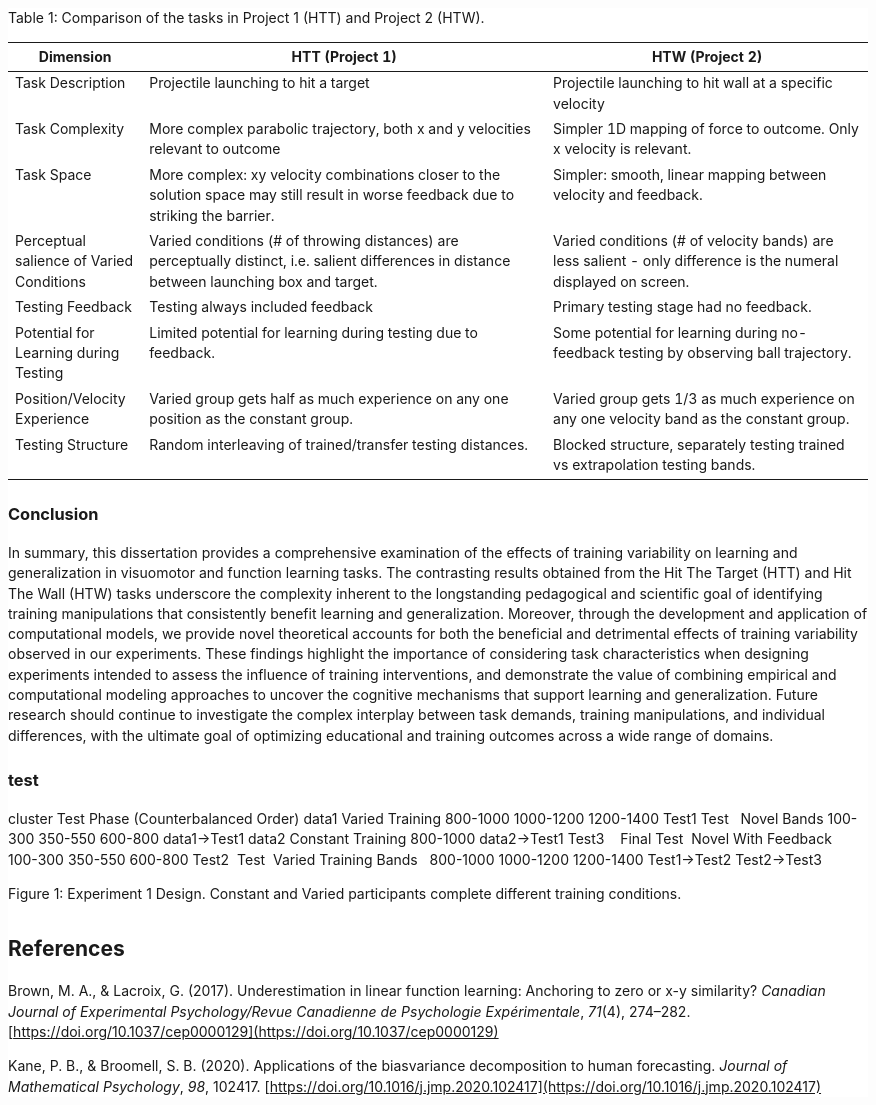 Table 1: Comparison of the tasks in Project 1 (HTT) and Project 2 (HTW).

  
| Dimension | HTT (Project 1) | HTW (Project 2) |
| --- | --- | --- |
| Task Description | Projectile launching to hit a target | Projectile launching to hit wall at a specific velocity |
| Task Complexity | More complex parabolic trajectory, both x and y velocities relevant to outcome | Simpler 1D mapping of force to outcome. Only x velocity is relevant. |
| Task Space | More complex: xy velocity combinations closer to the solution space may still result in worse feedback due to striking the barrier. | Simpler: smooth, linear mapping between velocity and feedback. |
| Perceptual salience of Varied Conditions | Varied conditions (# of throwing distances) are perceptually distinct, i.e. salient differences in distance between launching box and target. | Varied conditions (# of velocity bands) are less salient - only difference is the numeral displayed on screen. |
| Testing Feedback | Testing always included feedback | Primary testing stage had no feedback. |
| Potential for Learning during Testing | Limited potential for learning during testing due to feedback. | Some potential for learning during no-feedback testing by observing ball trajectory. |
| Position/Velocity Experience | Varied group gets half as much experience on any one position as the constant group. | Varied group gets 1/3 as much experience on any one velocity band as the constant group. |
| Testing Structure | Random interleaving of trained/transfer testing distances. | Blocked structure, separately testing trained vs extrapolation testing bands. |

### Conclusion

In summary, this dissertation provides a comprehensive examination of the effects of training variability on learning and generalization in visuomotor and function learning tasks. The contrasting results obtained from the Hit The Target (HTT) and Hit The Wall (HTW) tasks underscore the complexity inherent to the longstanding pedagogical and scientific goal of identifying training manipulations that consistently benefit learning and generalization. Moreover, through the development and application of computational models, we provide novel theoretical accounts for both the beneficial and detrimental effects of training variability observed in our experiments. These findings highlight the importance of considering task characteristics when designing experiments intended to assess the influence of training interventions, and demonstrate the value of combining empirical and computational modeling approaches to uncover the cognitive mechanisms that support learning and generalization. Future research should continue to investigate the complex interplay between task demands, training manipulations, and individual differences, with the ultimate goal of optimizing educational and training outcomes across a wide range of domains.

### test

cluster Test Phase (Counterbalanced Order) data1 Varied Training 800-1000 1000-1200 1200-1400 Test1 Test   Novel Bands 100-300 350-550 600-800 data1->Test1 data2 Constant Training 800-1000 data2->Test1 Test3    Final Test  Novel With Feedback   100-300 350-550 600-800 Test2  Test  Varied Training Bands   800-1000 1000-1200 1200-1400 Test1->Test2 Test2->Test3

Figure 1: Experiment 1 Design. Constant and Varied participants complete different training conditions.

## References

Brown, M. A., & Lacroix, G. (2017). Underestimation in linear function learning: Anchoring to zero or x-y similarity? *Canadian Journal of Experimental Psychology/Revue Canadienne de Psychologie Expérimentale*, *71*(4), 274–282. [https://doi.org/10.1037/cep0000129](https://doi.org/10.1037/cep0000129)

Kane, P. B., & Broomell, S. B. (2020). Applications of the biasvariance decomposition to human forecasting. *Journal of Mathematical Psychology*, *98*, 102417. [https://doi.org/10.1016/j.jmp.2020.102417](https://doi.org/10.1016/j.jmp.2020.102417)
